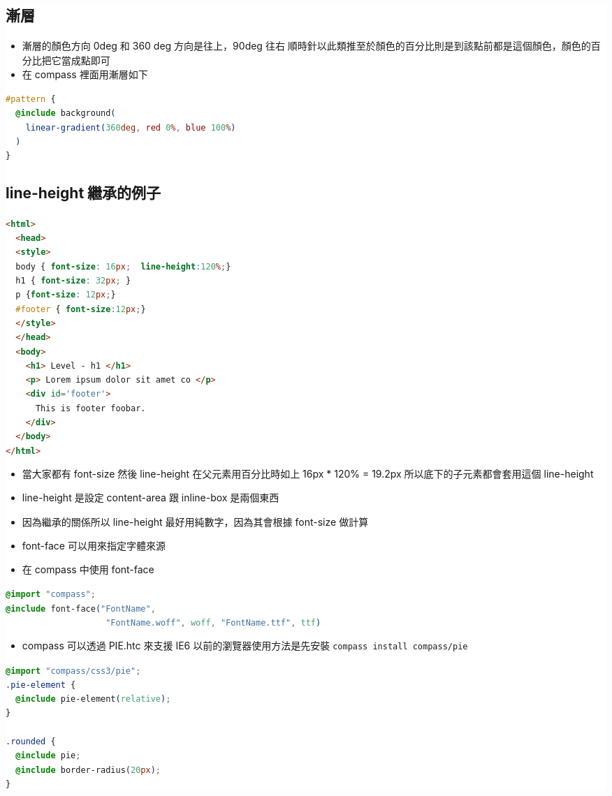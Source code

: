## 漸層
* 漸層的顏色方向 0deg 和 360 deg 方向是往上，90deg 往右 順時針以此類推至於顏色的百分比則是到該點前都是這個顏色，顏色的百分比把它當成點即可
* 在 compass 裡面用漸層如下

~~~css
#pattern {
  @include background(
    linear-gradient(360deg, red 0%, blue 100%)
  )
}
~~~




## line-height 繼承的例子

~~~html
<html>
  <head>
  <style>
  body { font-size: 16px;  line-height:120%;}
  h1 { font-size: 32px; }
  p {font-size: 12px;}
  #footer { font-size:12px;}
  </style>
  </head>
  <body>
    <h1> Level - h1 </h1>
    <p> Lorem ipsum dolor sit amet co </p>
    <div id='footer'>
      This is footer foobar.
    </div>
  </body>
</html>
~~~

* 當大家都有 font-size 然後 line-height 在父元素用百分比時如上 16px * 120% = 19.2px 所以底下的子元素都會套用這個 line-height
* line-height 是設定 content-area 跟 inline-box 是兩個東西
* 因為繼承的關係所以 line-height 最好用純數字，因為其會根據 font-size 做計算


* font-face 可以用來指定字體來源
* 在 compass 中使用 font-face

~~~css
@import "compass";
@include font-face("FontName",
                    "FontName.woff", woff, "FontName.ttf", ttf)
~~~


* compass 可以透過 PIE.htc 來支援 IE6 以前的瀏覽器使用方法是先安裝 `compass install compass/pie`

~~~css
@import "compass/css3/pie";
.pie-element {
  @include pie-element(relative);
}

.rounded {
  @include pie;
  @include border-radius(20px);
}
~~~
